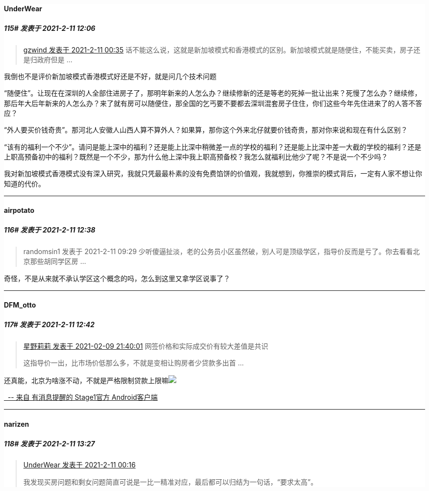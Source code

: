 ####  UnderWear  
##### 115#       发表于 2021-2-11 12:06


<blockquote><a href="httphttps://bbs.saraba1st.com/2b/forum.php?mod=redirect&amp;goto=findpost&amp;pid=50301277&amp;ptid=1987132" target="_blank">gzwind 发表于 2021-2-11 00:35</a>
话不能这么说，这就是新加坡模式和香港模式的区别。新加坡模式就是随便住，不能买卖，房子还是归政府但是 ...</blockquote>
我倒也不是评价新加坡模式香港模式好还是不好，就是问几个技术问题


“随便住”。让现在在深圳的人全部住进房子了，那明年新来的人怎么办？继续修新的还是等老的死掉一批让出来？死慢了怎么办？继续修，那后年大后年新来的人怎么办？来了就有房可以随便住，那全国的乞丐要不要都去深圳混套房子住住，你们这些今年先住进来了的人答不答应？

“外人要买价钱奇贵”。那河北人安徽人山西人算不算外人？如果算，那你这个外来北仔就要价钱奇贵，那对你来说和现在有什么区别？

“该有的福利一个不少”。请问是能上深中的福利？还是能上比深中稍微差一点的学校的福利？还是能上比深中差一大截的学校的福利？还是上职高预备初中的福利？既然是一个不少，那为什么他上深中我上职高预备校？我怎么就福利比他少了呢？不是说一个不少吗？


我对新加坡模式香港模式没有深入研究，我就只凭最最朴素的没有免费馅饼的价值观，我就想到，你推崇的模式背后，一定有人家不想让你知道的代价。


-----

####  airpotato  
##### 116#       发表于 2021-2-11 12:38


<blockquote>randomsin1 发表于 2021-2-11 09:29
少听傻逼扯淡，老的公务员小区虽然破，别人可是顶级学区，指导价反而是亏了。你去看看北京那些胡同学区房 ...</blockquote>
奇怪，不是从来就不承认学区这个概念的吗，怎么到这里又拿学区说事了？


-----

####  DFM_otto  
##### 117#       发表于 2021-2-11 12:42


<blockquote><a href="httphttps://bbs.saraba1st.com/2b/forum.php?mod=redirect&amp;goto=findpost&amp;pid=50288711&amp;ptid=1987132" target="_blank">星野莉莉 发表于 2021-02-09 21:40:01</a>
网签价格和实际成交价有较大差值是共识

这指导价一出，比市场价低那么多，不就是变相让购房者少贷款多出首 ...</blockquote>还真能，北京为啥涨不动，不就是严格限制贷款上限嘛<img src="https://static.saraba1st.com/image/smiley/face2017/067.png" referrerpolicy="no-referrer">

[  -- 来自 有消息提醒的 Stage1官方 Android客户端](https://www.coolapk.com/apk/140634)


-----

####  narizen  
##### 118#       发表于 2021-2-11 13:27


<blockquote><a href="httphttps://bbs.saraba1st.com/2b/forum.php?mod=redirect&amp;goto=findpost&amp;pid=50301134&amp;ptid=1987132" target="_blank">UnderWear 发表于 2021-2-11 00:16</a>

我发现买房问题和剩女问题简直可说是一比一精准对应，最后都可以归结为一句话，“要求太高”。
